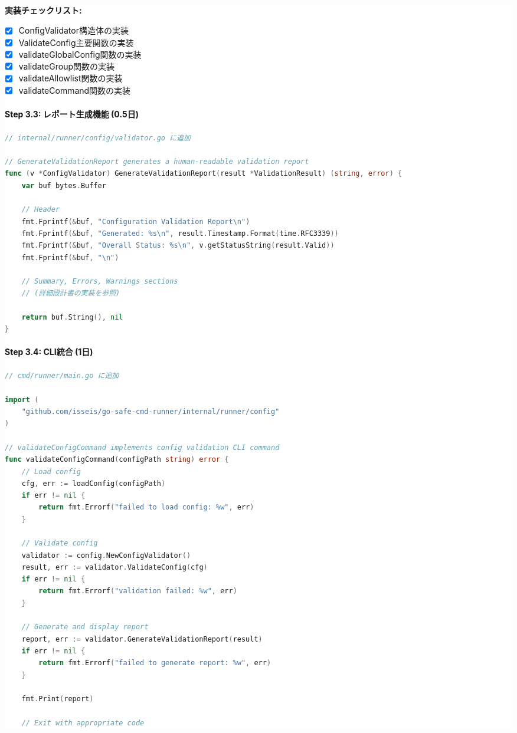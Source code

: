 ```go
```

**実装チェックリスト:**
- [x] ConfigValidator構造体の実装
- [x] ValidateConfig主要関数の実装
- [x] validateGlobalConfig関数の実装
- [x] validateGroup関数の実装
- [x] validateAllowlist関数の実装
- [x] validateCommand関数の実装

#### Step 3.3: レポート生成機能 (0.5日)

```go
// internal/runner/config/validator.go に追加

// GenerateValidationReport generates a human-readable validation report
func (v *ConfigValidator) GenerateValidationReport(result *ValidationResult) (string, error) {
    var buf bytes.Buffer

    // Header
    fmt.Fprintf(&buf, "Configuration Validation Report\n")
    fmt.Fprintf(&buf, "Generated: %s\n", result.Timestamp.Format(time.RFC3339))
    fmt.Fprintf(&buf, "Overall Status: %s\n", v.getStatusString(result.Valid))
    fmt.Fprintf(&buf, "\n")

    // Summary, Errors, Warnings sections
    // (詳細設計書の実装を参照)

    return buf.String(), nil
}
```

#### Step 3.4: CLI統合 (1日)

```go
// cmd/runner/main.go に追加

import (
    "github.com/isseis/go-safe-cmd-runner/internal/runner/config"
)

// validateConfigCommand implements config validation CLI command
func validateConfigCommand(configPath string) error {
    // Load config
    cfg, err := loadConfig(configPath)
    if err != nil {
        return fmt.Errorf("failed to load config: %w", err)
    }

    // Validate config
    validator := config.NewConfigValidator()
    result, err := validator.ValidateConfig(cfg)
    if err != nil {
        return fmt.Errorf("validation failed: %w", err)
    }

    // Generate and display report
    report, err := validator.GenerateValidationReport(result)
    if err != nil {
        return fmt.Errorf("failed to generate report: %w", err)
    }

    fmt.Print(report)

    // Exit with appropriate code
```